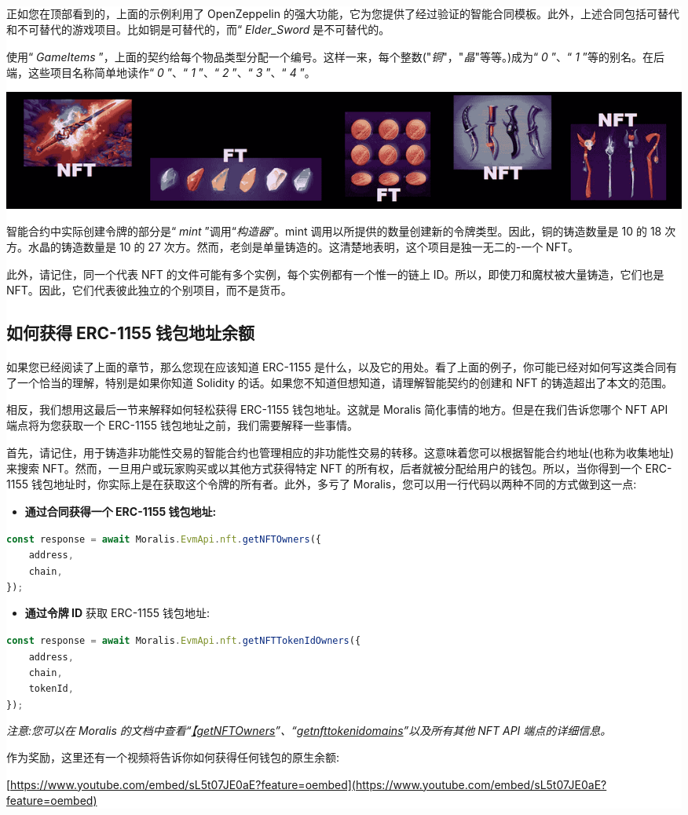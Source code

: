 正如您在顶部看到的，上面的示例利用了 OpenZeppelin 的强大功能，它为您提供了经过验证的智能合同模板。此外，上述合同包括可替代和不可替代的游戏项目。比如铜是可替代的，而“ *Elder_Sword* 是不可替代的。

使用“ *GameItems* ”，上面的契约给每个物品类型分配一个编号。这样一来，每个整数("*铜*"，"*晶*"等等。)成为“ *0* ”、“ *1* ”等的别名。在后端，这些项目名称简单地读作“ *0* ”、“ *1* ”、“ *2* ”、“ *3* ”、“ *4* ”。

![various non-fungible tokens](img/861c4b7e267080444d6550539eebf31b.png)

智能合约中实际创建令牌的部分是“ *mint* ”调用“*构造器*”。mint 调用以所提供的数量创建新的令牌类型。因此，铜的铸造数量是 10 的 18 次方。水晶的铸造数量是 10 的 27 次方。然而，老剑是单量铸造的。这清楚地表明，这个项目是独一无二的-一个 NFT。

此外，请记住，同一个代表 NFT 的文件可能有多个实例，每个实例都有一个惟一的链上 ID。所以，即使刀和魔杖被大量铸造，它们也是 NFT。因此，它们代表彼此独立的个别项目，而不是货币。

## 如何获得 ERC-1155 钱包地址余额

如果您已经阅读了上面的章节，那么您现在应该知道 ERC-1155 是什么，以及它的用处。看了上面的例子，你可能已经对如何写这类合同有了一个恰当的理解，特别是如果你知道 Solidity 的话。如果您不知道但想知道，请理解智能契约的创建和 NFT 的铸造超出了本文的范围。

相反，我们想用这最后一节来解释如何轻松获得 ERC-1155 钱包地址。这就是 Moralis 简化事情的地方。但是在我们告诉您哪个 NFT API 端点将为您获取一个 ERC-1155 钱包地址之前，我们需要解释一些事情。

首先，请记住，用于铸造非功能性交易的智能合约也管理相应的非功能性交易的转移。这意味着您可以根据智能合约地址(也称为收集地址)来搜索 NFT。然而，一旦用户或玩家购买或以其他方式获得特定 NFT 的所有权，后者就被分配给用户的钱包。所以，当你得到一个 ERC-1155 钱包地址时，你实际上是在获取这个令牌的所有者。此外，多亏了 Moralis，您可以用一行代码以两种不同的方式做到这一点:

*   **通过合同获得一个 ERC-1155 钱包地址:**

```js
const response = await Moralis.EvmApi.nft.getNFTOwners({
    address,
    chain,
});
```

*   **通过令牌 ID** 获取 ERC-1155 钱包地址:

```js
const response = await Moralis.EvmApi.nft.getNFTTokenIdOwners({
    address,
    chain,
    tokenId,
});
```

*注意:您可以在 Moralis 的文档中查看“*[*【getNFTOwners*](https://docs.moralis.io/reference/getnftowners)*”、“*[*getnfttokenidomains*](https://docs.moralis.io/reference/getnfttokenidowners)*”以及所有其他 NFT API 端点的详细信息。*

作为奖励，这里还有一个视频将告诉你如何获得任何钱包的原生余额:

[https://www.youtube.com/embed/sL5t07JE0aE?feature=oembed](https://www.youtube.com/embed/sL5t07JE0aE?feature=oembed)
